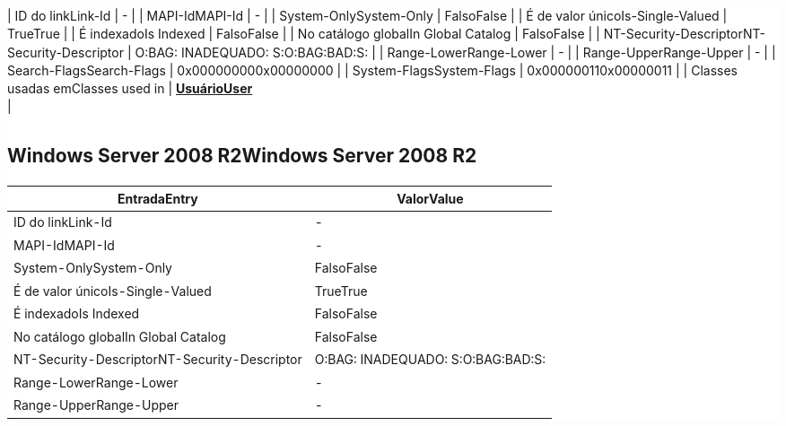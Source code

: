 | <span data-ttu-id="6922d-229">ID do link</span><span class="sxs-lookup"><span data-stu-id="6922d-229">Link-Id</span></span>                | \-                                |
| <span data-ttu-id="6922d-230">MAPI-Id</span><span class="sxs-lookup"><span data-stu-id="6922d-230">MAPI-Id</span></span>                | \-                                |
| <span data-ttu-id="6922d-231">System-Only</span><span class="sxs-lookup"><span data-stu-id="6922d-231">System-Only</span></span>            | <span data-ttu-id="6922d-232">Falso</span><span class="sxs-lookup"><span data-stu-id="6922d-232">False</span></span>                             |
| <span data-ttu-id="6922d-233">É de valor único</span><span class="sxs-lookup"><span data-stu-id="6922d-233">Is-Single-Valued</span></span>       | <span data-ttu-id="6922d-234">True</span><span class="sxs-lookup"><span data-stu-id="6922d-234">True</span></span>                              |
| <span data-ttu-id="6922d-235">É indexado</span><span class="sxs-lookup"><span data-stu-id="6922d-235">Is Indexed</span></span>             | <span data-ttu-id="6922d-236">Falso</span><span class="sxs-lookup"><span data-stu-id="6922d-236">False</span></span>                             |
| <span data-ttu-id="6922d-237">No catálogo global</span><span class="sxs-lookup"><span data-stu-id="6922d-237">In Global Catalog</span></span>      | <span data-ttu-id="6922d-238">Falso</span><span class="sxs-lookup"><span data-stu-id="6922d-238">False</span></span>                             |
| <span data-ttu-id="6922d-239">NT-Security-Descriptor</span><span class="sxs-lookup"><span data-stu-id="6922d-239">NT-Security-Descriptor</span></span> | <span data-ttu-id="6922d-240">O:BAG: INADEQUADO: S:</span><span class="sxs-lookup"><span data-stu-id="6922d-240">O:BAG:BAD:S:</span></span>                      |
| <span data-ttu-id="6922d-241">Range-Lower</span><span class="sxs-lookup"><span data-stu-id="6922d-241">Range-Lower</span></span>            | \-                                |
| <span data-ttu-id="6922d-242">Range-Upper</span><span class="sxs-lookup"><span data-stu-id="6922d-242">Range-Upper</span></span>            | \-                                |
| <span data-ttu-id="6922d-243">Search-Flags</span><span class="sxs-lookup"><span data-stu-id="6922d-243">Search-Flags</span></span>           | <span data-ttu-id="6922d-244">0x00000000</span><span class="sxs-lookup"><span data-stu-id="6922d-244">0x00000000</span></span>                        |
| <span data-ttu-id="6922d-245">System-Flags</span><span class="sxs-lookup"><span data-stu-id="6922d-245">System-Flags</span></span>           | <span data-ttu-id="6922d-246">0x00000011</span><span class="sxs-lookup"><span data-stu-id="6922d-246">0x00000011</span></span>                        |
| <span data-ttu-id="6922d-247">Classes usadas em</span><span class="sxs-lookup"><span data-stu-id="6922d-247">Classes used in</span></span>        | [<span data-ttu-id="6922d-248">**Usuário**</span><span class="sxs-lookup"><span data-stu-id="6922d-248">**User**</span></span>](c-user.md)<br/> |



## <a name="windows-server-2008-r2"></a><span data-ttu-id="6922d-249">Windows Server 2008 R2</span><span class="sxs-lookup"><span data-stu-id="6922d-249">Windows Server 2008 R2</span></span>



| <span data-ttu-id="6922d-250">Entrada</span><span class="sxs-lookup"><span data-stu-id="6922d-250">Entry</span></span> | <span data-ttu-id="6922d-251">Valor</span><span class="sxs-lookup"><span data-stu-id="6922d-251">Value</span></span> |
|------------------------|-----------------------------------|
| <span data-ttu-id="6922d-252">ID do link</span><span class="sxs-lookup"><span data-stu-id="6922d-252">Link-Id</span></span>                | \-                                |
| <span data-ttu-id="6922d-253">MAPI-Id</span><span class="sxs-lookup"><span data-stu-id="6922d-253">MAPI-Id</span></span>                | \-                                |
| <span data-ttu-id="6922d-254">System-Only</span><span class="sxs-lookup"><span data-stu-id="6922d-254">System-Only</span></span>            | <span data-ttu-id="6922d-255">Falso</span><span class="sxs-lookup"><span data-stu-id="6922d-255">False</span></span>                             |
| <span data-ttu-id="6922d-256">É de valor único</span><span class="sxs-lookup"><span data-stu-id="6922d-256">Is-Single-Valued</span></span>       | <span data-ttu-id="6922d-257">True</span><span class="sxs-lookup"><span data-stu-id="6922d-257">True</span></span>                              |
| <span data-ttu-id="6922d-258">É indexado</span><span class="sxs-lookup"><span data-stu-id="6922d-258">Is Indexed</span></span>             | <span data-ttu-id="6922d-259">Falso</span><span class="sxs-lookup"><span data-stu-id="6922d-259">False</span></span>                             |
| <span data-ttu-id="6922d-260">No catálogo global</span><span class="sxs-lookup"><span data-stu-id="6922d-260">In Global Catalog</span></span>      | <span data-ttu-id="6922d-261">Falso</span><span class="sxs-lookup"><span data-stu-id="6922d-261">False</span></span>                             |
| <span data-ttu-id="6922d-262">NT-Security-Descriptor</span><span class="sxs-lookup"><span data-stu-id="6922d-262">NT-Security-Descriptor</span></span> | <span data-ttu-id="6922d-263">O:BAG: INADEQUADO: S:</span><span class="sxs-lookup"><span data-stu-id="6922d-263">O:BAG:BAD:S:</span></span>                      |
| <span data-ttu-id="6922d-264">Range-Lower</span><span class="sxs-lookup"><span data-stu-id="6922d-264">Range-Lower</span></span>            | \-                                |
| <span data-ttu-id="6922d-265">Range-Upper</span><span class="sxs-lookup"><span data-stu-id="6922d-265">Range-Upper</span></span>            | \-                                |